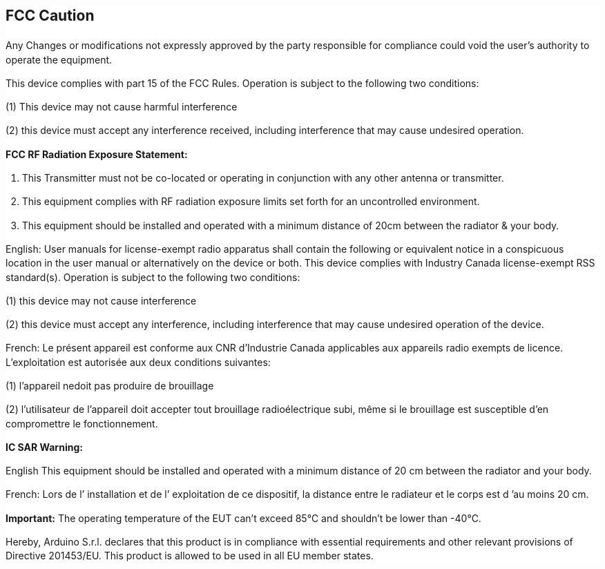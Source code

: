 ## FCC Caution
Any Changes or modifications not expressly approved by the party responsible for compliance could void the user’s authority to operate the equipment.

This device complies with part 15 of the FCC Rules. Operation is subject to the following two conditions:

(1) This device may not cause harmful interference

(2) this device must accept any interference received, including interference that may cause undesired operation.

**FCC RF Radiation Exposure Statement:**

1. This Transmitter must not be co-located or operating in conjunction with any other antenna or transmitter.

2. This equipment complies with RF radiation exposure limits set forth for an uncontrolled environment.

3. This equipment should be installed and operated with a minimum distance of 20cm between the radiator & your body.

English:
User manuals for license-exempt radio apparatus shall contain the following or equivalent notice in a conspicuous location in the user manual or alternatively on the device or both. This device complies with Industry Canada license-exempt RSS standard(s). Operation is subject to the following two conditions:

(1) this device may not cause interference

(2) this device must accept any interference, including interference that may cause undesired operation of the device.

French:
Le présent appareil est conforme aux CNR d’Industrie Canada applicables aux appareils radio exempts de licence. L’exploitation est autorisée aux deux conditions suivantes:

(1) l’appareil nedoit pas produire de brouillage

(2) l’utilisateur de l’appareil doit accepter tout brouillage radioélectrique subi, même si le brouillage est susceptible d’en compromettre le fonctionnement.

**IC SAR Warning:**

English
This equipment should be installed and operated with a minimum distance of 20 cm between the radiator and your body.

French:
Lors de l’ installation et de l’ exploitation de ce dispositif, la distance entre le radiateur et le corps est d ’au moins 20 cm.

**Important:** The operating temperature of the EUT can’t exceed 85℃ and shouldn’t be lower than -40℃.

Hereby, Arduino S.r.l. declares that this product is in compliance with essential requirements and other relevant provisions of Directive 201453/EU. This product is allowed to be used in all EU member states.
